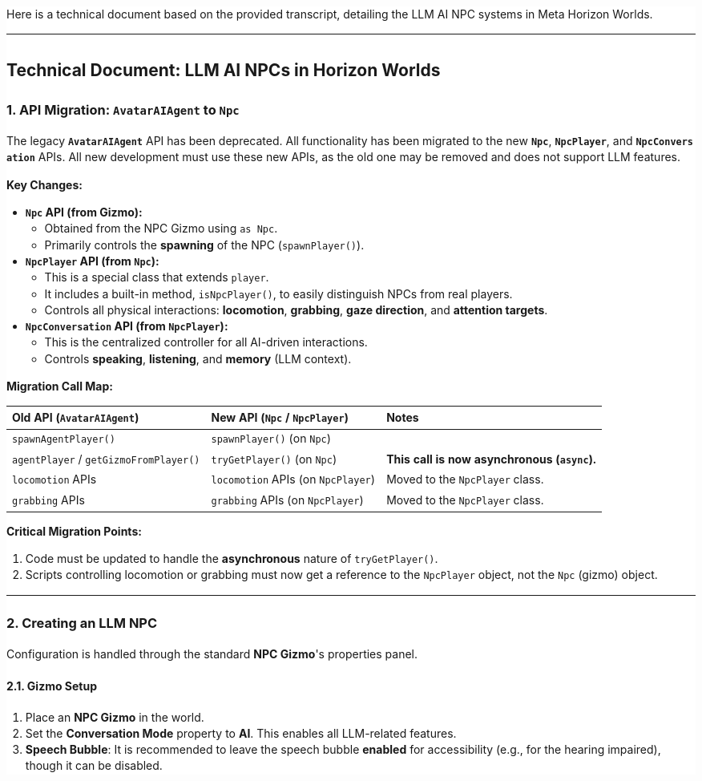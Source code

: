 Here is a technical document based on the provided transcript, detailing the LLM AI NPC systems in Meta Horizon Worlds.

---

## Technical Document: LLM AI NPCs in Horizon Worlds

### 1\. API Migration: `AvatarAIAgent` to `Npc`

The legacy **`AvatarAIAgent`** API has been deprecated. All functionality has been migrated to the new **`Npc`**, **`NpcPlayer`**, and **`NpcConversation`** APIs. All new development must use these new APIs, as the old one may be removed and does not support LLM features.

**Key Changes:**

- **`Npc` API (from Gizmo):**
  - Obtained from the NPC Gizmo using `as Npc`.
  - Primarily controls the **spawning** of the NPC (`spawnPlayer()`).
- **`NpcPlayer` API (from `Npc`):**
  - This is a special class that extends `player`.
  - It includes a built-in method, `isNpcPlayer()`, to easily distinguish NPCs from real players.
  - Controls all physical interactions: **locomotion**, **grabbing**, **gaze direction**, and **attention targets**.
- **`NpcConversation` API (from `NpcPlayer`):**
  - This is the centralized controller for all AI-driven interactions.
  - Controls **speaking**, **listening**, and **memory** (LLM context).

**Migration Call Map:**

| Old API (`AvatarAIAgent`)              | New API (`Npc` / `NpcPlayer`)      | Notes                                        |
| :------------------------------------- | :--------------------------------- | :------------------------------------------- |
| `spawnAgentPlayer()`                   | `spawnPlayer()` (on `Npc`)         |                                              |
| `agentPlayer` / `getGizmoFromPlayer()` | `tryGetPlayer()` (on `Npc`)        | **This call is now asynchronous (`async`).** |
| `locomotion` APIs                      | `locomotion` APIs (on `NpcPlayer`) | Moved to the `NpcPlayer` class.              |
| `grabbing` APIs                        | `grabbing` APIs (on `NpcPlayer`)   | Moved to the `NpcPlayer` class.              |

**Critical Migration Points:**

1.  Code must be updated to handle the **asynchronous** nature of `tryGetPlayer()`.
2.  Scripts controlling locomotion or grabbing must now get a reference to the `NpcPlayer` object, not the `Npc` (gizmo) object.

---

### 2\. Creating an LLM NPC

Configuration is handled through the standard **NPC Gizmo**'s properties panel.

#### 2.1. Gizmo Setup

1.  Place an **NPC Gizmo** in the world.
2.  Set the **Conversation Mode** property to **AI**. This enables all LLM-related features.
3.  **Speech Bubble**: It is recommended to leave the speech bubble **enabled** for accessibility (e.g., for the hearing impaired), though it can be disabled.
